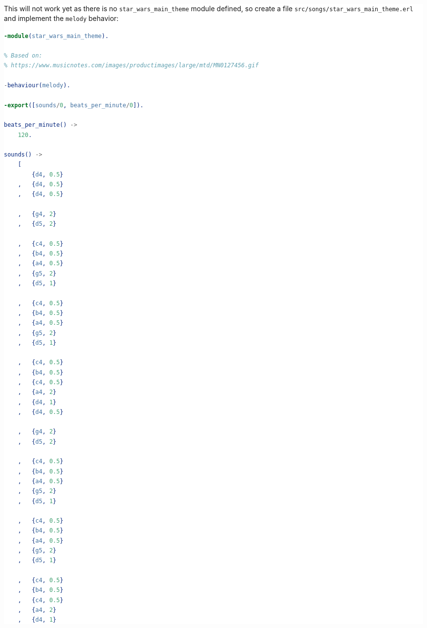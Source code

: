 This will not work yet as there is no `star_wars_main_theme` module defined, so
create a file `src/songs/star_wars_main_theme.erl` and  implement the `melody` behavior:

```erlang
-module(star_wars_main_theme).

% Based on:
% https://www.musicnotes.com/images/productimages/large/mtd/MN0127456.gif

-behaviour(melody).

-export([sounds/0, beats_per_minute/0]).

beats_per_minute() ->
    120.

sounds() ->
    [
        {d4, 0.5}
    ,   {d4, 0.5}
    ,   {d4, 0.5}

    ,   {g4, 2}
    ,   {d5, 2}

    ,   {c4, 0.5}
    ,   {b4, 0.5}
    ,   {a4, 0.5}
    ,   {g5, 2}
    ,   {d5, 1}

    ,   {c4, 0.5}
    ,   {b4, 0.5}
    ,   {a4, 0.5}
    ,   {g5, 2}
    ,   {d5, 1}

    ,   {c4, 0.5}
    ,   {b4, 0.5}
    ,   {c4, 0.5}
    ,   {a4, 2}
    ,   {d4, 1}
    ,   {d4, 0.5}

    ,   {g4, 2}
    ,   {d5, 2}

    ,   {c4, 0.5}
    ,   {b4, 0.5}
    ,   {a4, 0.5}
    ,   {g5, 2}
    ,   {d5, 1}

    ,   {c4, 0.5}
    ,   {b4, 0.5}
    ,   {a4, 0.5}
    ,   {g5, 2}
    ,   {d5, 1}

    ,   {c4, 0.5}
    ,   {b4, 0.5}
    ,   {c4, 0.5}
    ,   {a4, 2}
    ,   {d4, 1}
```